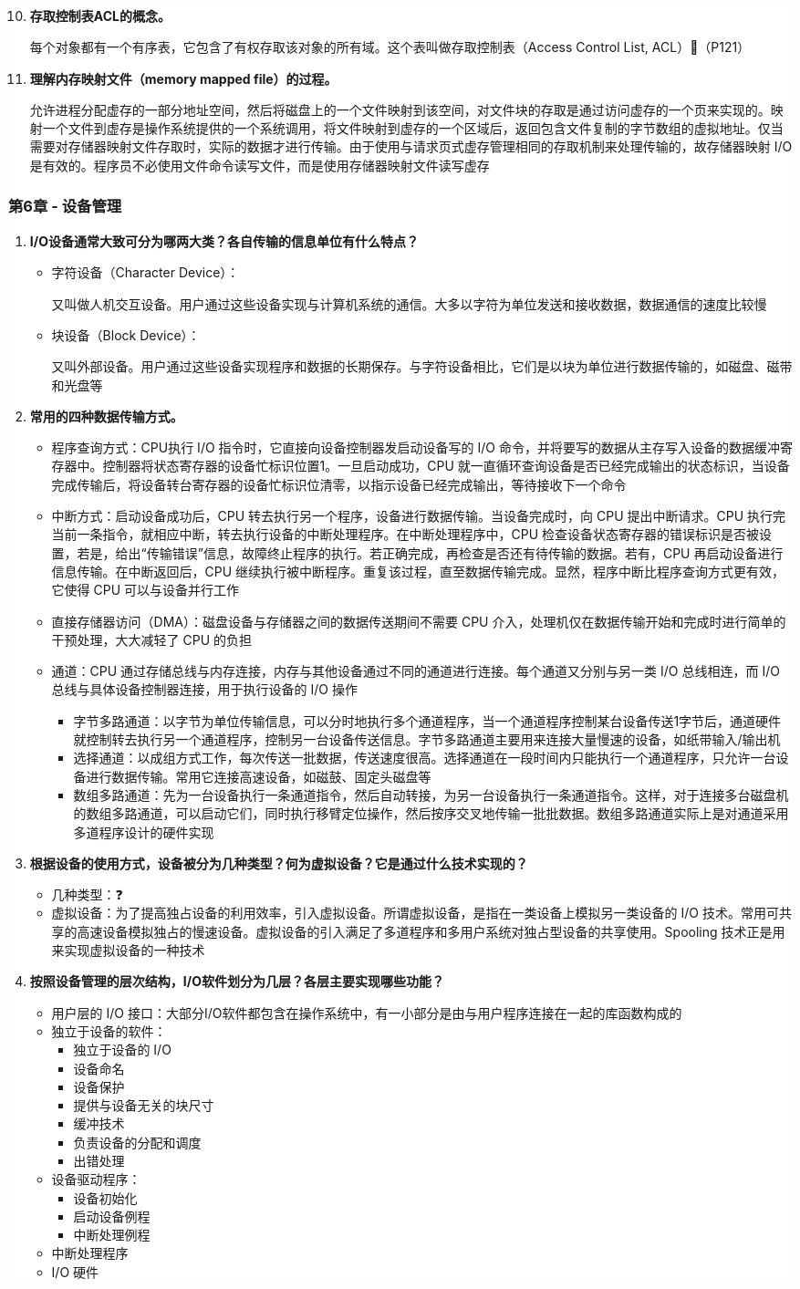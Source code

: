 10. **存取控制表ACL的概念。**

    每个对象都有一个有序表，它包含了有权存取该对象的所有域。这个表叫做存取控制表（Access Control List, ACL）:book:（P121）

11. **理解内存映射文件（memory mapped file）的过程。**

    允许进程分配虚存的一部分地址空间，然后将磁盘上的一个文件映射到该空间，对文件块的存取是通过访问虚存的一个页来实现的。映射一个文件到虚存是操作系统提供的一个系统调用，将文件映射到虚存的一个区域后，返回包含文件复制的字节数组的虚拟地址。仅当需要对存储器映射文件存取时，实际的数据才进行传输。由于使用与请求页式虚存管理相同的存取机制来处理传输的，故存储器映射 I/O 是有效的。程序员不必使用文件命令读写文件，而是使用存储器映射文件读写虚存

### 第6章 - 设备管理

1. **I/O设备通常大致可分为哪两大类？各自传输的信息单位有什么特点？** 

   - 字符设备（Character Device）：

     又叫做人机交互设备。用户通过这些设备实现与计算机系统的通信。大多以字符为单位发送和接收数据，数据通信的速度比较慢

   - 块设备（Block Device）：

     又叫外部设备。用户通过这些设备实现程序和数据的长期保存。与字符设备相比，它们是以块为单位进行数据传输的，如磁盘、磁带和光盘等

2. **常用的四种数据传输方式。**

   - 程序查询方式：CPU执行 I/O 指令时，它直接向设备控制器发启动设备写的 I/O 命令，并将要写的数据从主存写入设备的数据缓冲寄存器中。控制器将状态寄存器的设备忙标识位置1。一旦启动成功，CPU 就一直循环查询设备是否已经完成输出的状态标识，当设备完成传输后，将设备转台寄存器的设备忙标识位清零，以指示设备已经完成输出，等待接收下一个命令
   - 中断方式：启动设备成功后，CPU 转去执行另一个程序，设备进行数据传输。当设备完成时，向 CPU 提出中断请求。CPU 执行完当前一条指令，就相应中断，转去执行设备的中断处理程序。在中断处理程序中，CPU 检查设备状态寄存器的错误标识是否被设置，若是，给出“传输错误”信息，故障终止程序的执行。若正确完成，再检查是否还有待传输的数据。若有，CPU 再启动设备进行信息传输。在中断返回后，CPU 继续执行被中断程序。重复该过程，直至数据传输完成。显然，程序中断比程序查询方式更有效，它使得 CPU 可以与设备并行工作
   - 直接存储器访问（DMA）：磁盘设备与存储器之间的数据传送期间不需要 CPU 介入，处理机仅在数据传输开始和完成时进行简单的干预处理，大大减轻了 CPU 的负担

   - 通道：CPU 通过存储总线与内存连接，内存与其他设备通过不同的通道进行连接。每个通道又分别与另一类 I/O 总线相连，而 I/O 总线与具体设备控制器连接，用于执行设备的 I/O 操作
     - 字节多路通道：以字节为单位传输信息，可以分时地执行多个通道程序，当一个通道程序控制某台设备传送1字节后，通道硬件就控制转去执行另一个通道程序，控制另一台设备传送信息。字节多路通道主要用来连接大量慢速的设备，如纸带输入/输出机
     - 选择通道：以成组方式工作，每次传送一批数据，传送速度很高。选择通道在一段时间内只能执行一个通道程序，只允许一台设备进行数据传输。常用它连接高速设备，如磁鼓、固定头磁盘等
     - 数组多路通道：先为一台设备执行一条通道指令，然后自动转接，为另一台设备执行一条通道指令。这样，对于连接多台磁盘机的数组多路通道，可以启动它们，同时执行移臂定位操作，然后按序交叉地传输一批批数据。数组多路通道实际上是对通道采用多道程序设计的硬件实现

3. **根据设备的使用方式，设备被分为几种类型？何为虚拟设备？它是通过什么技术实现的？**

   - 几种类型：:question:
   - 虚拟设备：为了提高独占设备的利用效率，引入虚拟设备。所谓虚拟设备，是指在一类设备上模拟另一类设备的 I/O 技术。常用可共享的高速设备模拟独占的慢速设备。虚拟设备的引入满足了多道程序和多用户系统对独占型设备的共享使用。Spooling 技术正是用来实现虚拟设备的一种技术

4. **按照设备管理的层次结构，I/O软件划分为几层？各层主要实现哪些功能？** 

   - 用户层的 I/O 接口：大部分I/O软件都包含在操作系统中，有一小部分是由与用户程序连接在一起的库函数构成的
   - 独立于设备的软件：
     - 独立于设备的 I/O 
     - 设备命名
     - 设备保护
     - 提供与设备无关的块尺寸
     - 缓冲技术
     - 负责设备的分配和调度
     - 出错处理
   - 设备驱动程序：
     - 设备初始化
     - 启动设备例程
     - 中断处理例程
   - 中断处理程序
   - I/O 硬件
